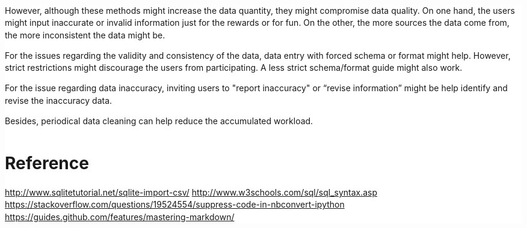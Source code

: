 However, although these methods might increase the data quantity, they might compromise data quality. On one hand, the users might input inaccurate or invalid information just for the rewards or for fun. On the other, the more sources the data come from, the more inconsistent the data might be.

For the issues regarding the validity and consistency of the data, data entry with forced schema or format might help. However, strict restrictions might discourage the users from participating. A less strict schema/format guide might also work.

For the issue regarding data inaccuracy, inviting users to "report inaccuracy" or “revise information” might be help identify and revise the inaccuracy data.

Besides, periodical data cleaning can help reduce the accumulated workload.

#  Reference

http://www.sqlitetutorial.net/sqlite-import-csv/ http://www.w3schools.com/sql/sql_syntax.asp https://stackoverflow.com/questions/19524554/suppress-code-in-nbconvert-ipython
https://guides.github.com/features/mastering-markdown/

